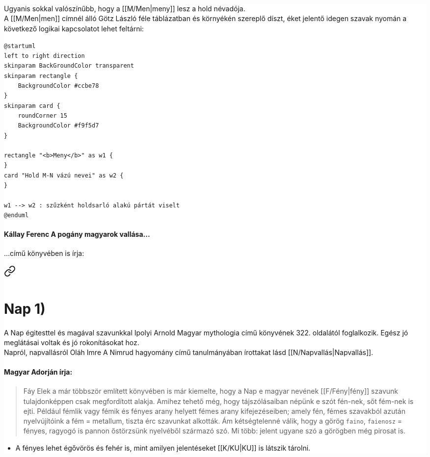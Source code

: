 Ugyanis sokkal valószínűbb, hogy a [[M/Men\|meny]] lesz a hold névadója.  
A [[M/Men\|men]] címnél álló Götz László féle táblázatban és környékén szereplő díszt, éket jelentő idegen szavak nyomán a következő logikai kapcsolatot lehet feltárni:  
```plantuml-svg
@startuml
left to right direction
skinparam BackGroundColor transparent
skinparam rectangle {
    BackgroundColor #ccbe78
}
skinparam card {
    roundCorner 15
    BackgroundColor #f9f5d7
}

rectangle "<b>Meny</b>" as w1 {
}
card "Hold M-N vázú nevei" as w2 {
}

w1 --> w2 : szűzként holdsarló alakú pártát viselt
@enduml
```

#### Kállay Ferenc A pogány magyarok vallása...

...című könyvében is írja:  

<div class="transclusion internal-embed is-loaded"><a class="markdown-embed-link" href="/n/nap/#dfi-47-xpy-p697-k7-x3" aria-label="Open link"><svg xmlns="http://www.w3.org/2000/svg" width="24" height="24" viewBox="0 0 24 24" fill="none" stroke="currentColor" stroke-width="2" stroke-linecap="round" stroke-linejoin="round" class="svg-icon lucide-link"><path d="M10 13a5 5 0 0 0 7.54.54l3-3a5 5 0 0 0-7.07-7.07l-1.72 1.71"></path><path d="M14 11a5 5 0 0 0-7.54-.54l-3 3a5 5 0 0 0 7.07 7.07l1.71-1.71"></path></svg></a><div class="markdown-embed">





# Nap 1)

A Nap égitesttel és magával szavunkkal Ipolyi Arnold Magyar mythologia című könyvének 322. oldalától foglalkozik. Egész jó meglátásai voltak és jó rokonításokat hoz.  
Napról, napvallásról Oláh Imre A Nimrud hagyomány című tanulmányában írottakat lásd [[N/Napvallás\|Napvallás]].  

#### Magyar Adorján írja:

> Fáy Elek a már többször említett könyvében is már kiemelte, hogy a Nap e magyar nevének [[F/Fény\|fény]] szavunk tulajdonképpen csak megfordított alakja. Amihez tehető még, hogy tájszólásaiban népünk e szót fén-nek, sőt fém-nek is ejti. Például fémlik vagy fémik és fényes arany helyett fémes arany kifejezéseiben; amely fén, fémes szavakból azután nyelvújítóink a fém = metallum, tiszta érc szavunkat alkották. Ám kétségtelenné válik, hogy a görög `faino`, `faienosz` = fényes, ragyogó is pannon őstörzsünk nyelvéből származó szó. Mi több: jelent ugyane szó a görögben még pirosat is.  
- A fényes lehet égővörös és fehér is, mint amilyen jelentéseket [[K/KU\|KU]] is látszik tárolni.
